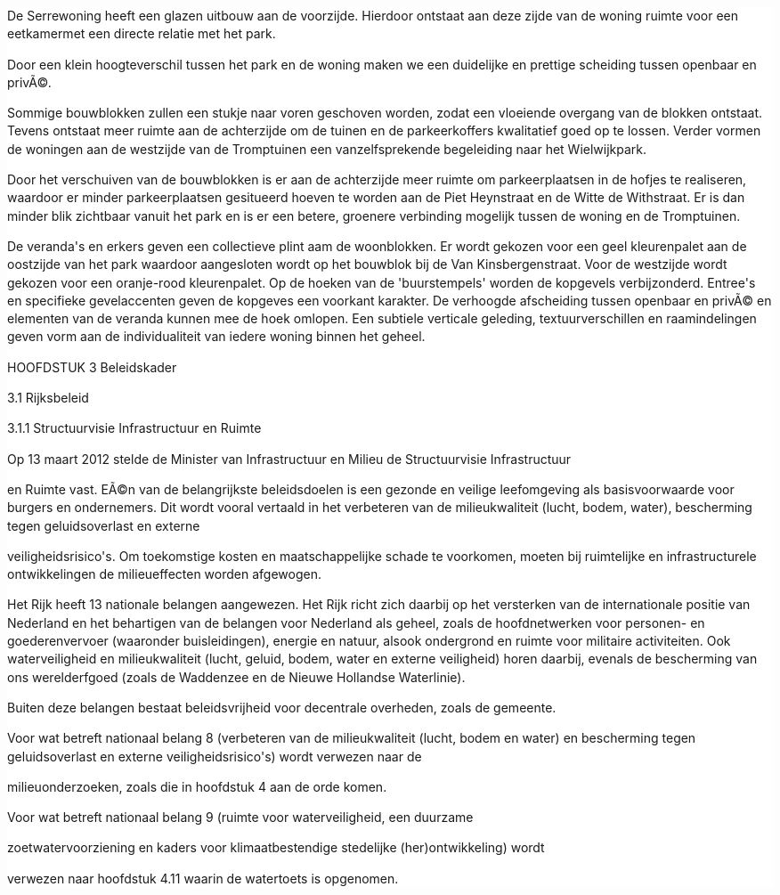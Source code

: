 De Serrewoning heeft een glazen uitbouw aan de voorzijde. Hierdoor ontstaat aan deze zijde van de woning ruimte voor een eetkamermet een directe relatie met het park.

Door een klein hoogteverschil tussen het park en de woning maken we een duidelijke en prettige scheiding tussen openbaar en privÃ©.

Sommige bouwblokken zullen een stukje naar voren geschoven worden, zodat een vloeiende overgang van de blokken ontstaat. Tevens ontstaat meer ruimte aan de achterzijde om de tuinen en de parkeerkoffers kwalitatief goed op te lossen. Verder vormen de woningen aan de westzijde van de Tromptuinen een vanzelfsprekende begeleiding naar het Wielwijkpark.

Door het verschuiven van de bouwblokken is er aan de achterzijde meer ruimte om parkeerplaatsen in de hofjes te realiseren, waardoor er minder parkeerplaatsen gesitueerd hoeven te worden aan de Piet Heynstraat en de Witte de Withstraat. Er is dan minder blik zichtbaar vanuit het park en is er een betere, groenere verbinding mogelijk tussen de woning en de Tromptuinen.

De veranda's en erkers geven een collectieve plint aam de woonblokken. Er wordt gekozen voor een geel kleurenpalet aan de oostzijde van het park waardoor aangesloten wordt op het bouwblok bij de Van Kinsbergenstraat. Voor de westzijde wordt gekozen voor een oranje\-rood kleurenpalet. Op de hoeken van de 'buurstempels' worden de kopgevels verbijzonderd. Entree's en specifieke gevelaccenten geven de kopgeves een voorkant karakter. De verhoogde afscheiding tussen openbaar en privÃ© en elementen van de veranda kunnen mee de hoek omlopen. Een subtiele verticale geleding, textuurverschillen en raamindelingen geven vorm aan de individualiteit van iedere woning binnen het geheel.

HOOFDSTUK 3 Beleidskader

3\.1 Rijksbeleid

3\.1\.1 Structuurvisie Infrastructuur en Ruimte

Op 13 maart 2012 stelde de Minister van Infrastructuur en Milieu de Structuurvisie Infrastructuur

en Ruimte vast. EÃ©n van de belangrijkste beleidsdoelen is een gezonde en veilige leefomgeving als basisvoorwaarde voor burgers en ondernemers. Dit wordt vooral vertaald in het verbeteren van de milieukwaliteit (lucht, bodem, water), bescherming tegen geluidsoverlast en externe

veiligheidsrisico's. Om toekomstige kosten en maatschappelijke schade te voorkomen, moeten bij ruimtelijke en infrastructurele ontwikkelingen de milieueffecten worden afgewogen.

Het Rijk heeft 13 nationale belangen aangewezen. Het Rijk richt zich daarbij op het versterken van de internationale positie van Nederland en het behartigen van de belangen voor Nederland als geheel, zoals de hoofdnetwerken voor personen\- en goederenvervoer (waaronder buisleidingen), energie en natuur, alsook ondergrond en ruimte voor militaire activiteiten. Ook waterveiligheid en milieukwaliteit (lucht, geluid, bodem, water en externe veiligheid) horen daarbij, evenals de bescherming van ons werelderfgoed (zoals de Waddenzee en de Nieuwe Hollandse Waterlinie).

Buiten deze belangen bestaat beleidsvrijheid voor decentrale overheden, zoals de gemeente.

Voor wat betreft nationaal belang 8 (verbeteren van de milieukwaliteit (lucht, bodem en water) en bescherming tegen geluidsoverlast en externe veiligheidsrisico's) wordt verwezen naar de

milieuonderzoeken, zoals die in hoofdstuk 4 aan de orde komen.

Voor wat betreft nationaal belang 9 (ruimte voor waterveiligheid, een duurzame

zoetwatervoorziening en kaders voor klimaatbestendige stedelijke (her)ontwikkeling) wordt

verwezen naar hoofdstuk 4\.11 waarin de watertoets is opgenomen.
